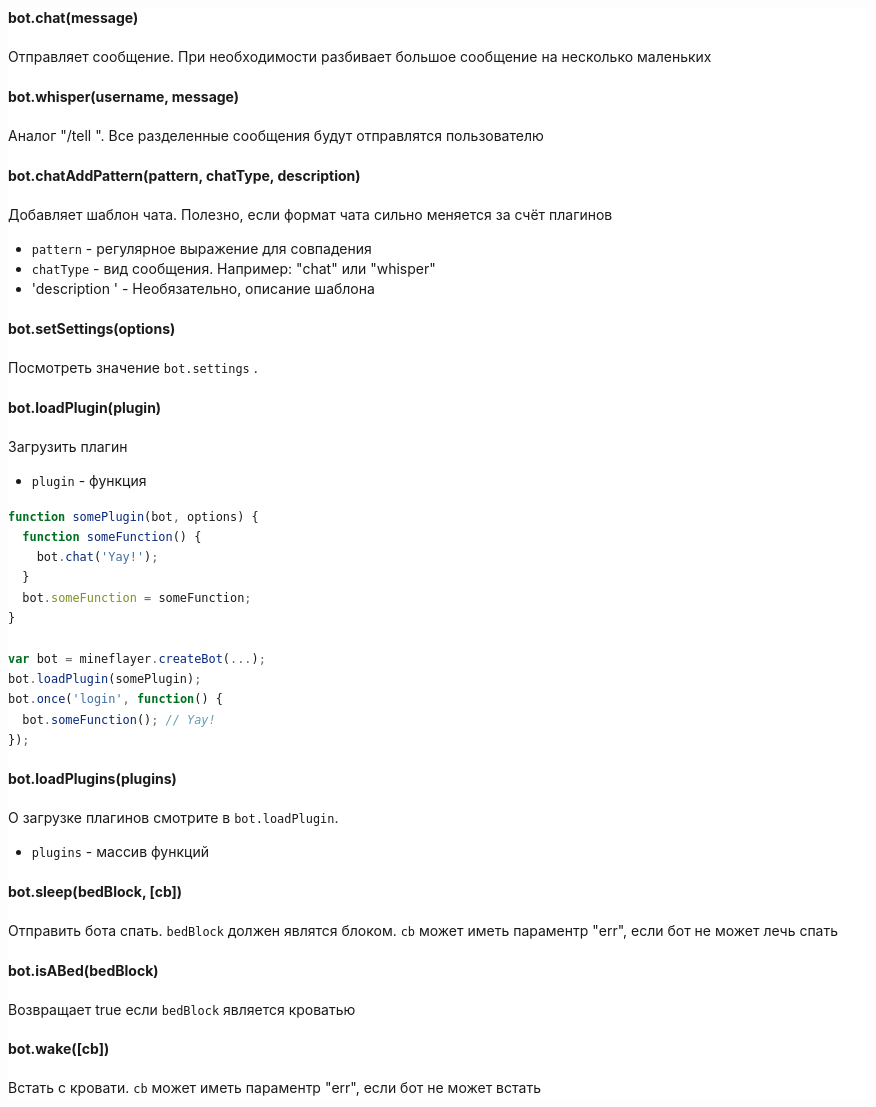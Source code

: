 #### bot.chat(message)

Отправляет сообщение. При необходимости разбивает большое сообщение на несколько маленьких

#### bot.whisper(username, message)

Аналог "/tell <username>". Все разделенные сообщения будут отправлятся пользователю

#### bot.chatAddPattern(pattern, chatType, description)

Добавляет шаблон чата. Полезно, если формат чата сильно меняется за счёт плагинов
 * `pattern` -  регулярное выражение для совпадения
 * `chatType` - вид сообщения. Например: "chat" или "whisper"
 * 'description ' - Необязательно, описание шаблона

#### bot.setSettings(options)

Посмотреть значение `bot.settings` .

#### bot.loadPlugin(plugin)

Загрузить плагин
 * `plugin` - функция

```js
function somePlugin(bot, options) {
  function someFunction() {
    bot.chat('Yay!');
  }
  bot.someFunction = someFunction;
}

var bot = mineflayer.createBot(...);
bot.loadPlugin(somePlugin);
bot.once('login', function() {
  bot.someFunction(); // Yay!
});
```

#### bot.loadPlugins(plugins)

О загрузке плагинов смотрите в `bot.loadPlugin`.
 * `plugins` - массив функций

#### bot.sleep(bedBlock, [cb])

Отправить бота спать. `bedBlock` должен являтся блоком. `cb` может иметь параментр "err", если бот не может лечь спать

#### bot.isABed(bedBlock)

Возвращает true если `bedBlock` является кроватью

#### bot.wake([cb])

Встать с кровати. `cb` может иметь параментр "err", если бот не может встать
